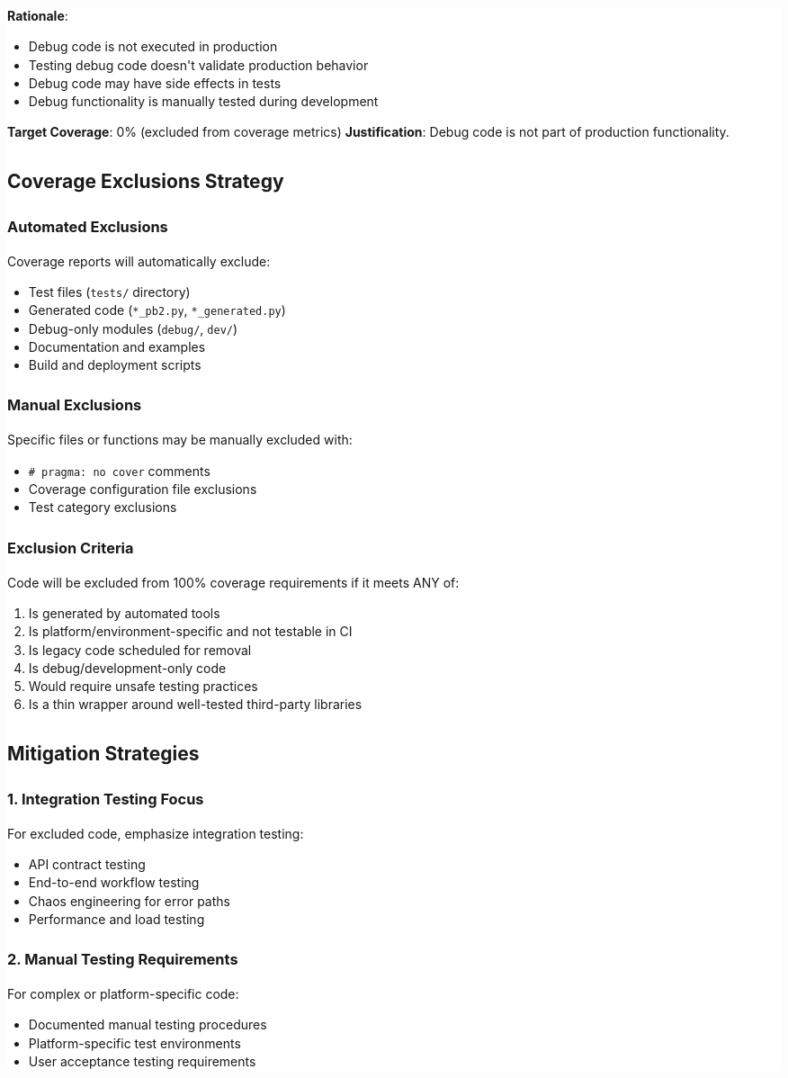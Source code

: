 **Rationale**:
- Debug code is not executed in production
- Testing debug code doesn't validate production behavior
- Debug code may have side effects in tests
- Debug functionality is manually tested during development

**Target Coverage**: 0% (excluded from coverage metrics)
**Justification**: Debug code is not part of production functionality.

## Coverage Exclusions Strategy

### Automated Exclusions
Coverage reports will automatically exclude:
- Test files (`tests/` directory)
- Generated code (`*_pb2.py`, `*_generated.py`)
- Debug-only modules (`debug/`, `dev/`)
- Documentation and examples
- Build and deployment scripts

### Manual Exclusions
Specific files or functions may be manually excluded with:
- `# pragma: no cover` comments
- Coverage configuration file exclusions
- Test category exclusions

### Exclusion Criteria
Code will be excluded from 100% coverage requirements if it meets ANY of:
1. Is generated by automated tools
2. Is platform/environment-specific and not testable in CI
3. Is legacy code scheduled for removal
4. Is debug/development-only code
5. Would require unsafe testing practices
6. Is a thin wrapper around well-tested third-party libraries

## Mitigation Strategies

### 1. Integration Testing Focus
For excluded code, emphasize integration testing:
- API contract testing
- End-to-end workflow testing
- Chaos engineering for error paths
- Performance and load testing

### 2. Manual Testing Requirements
For complex or platform-specific code:
- Documented manual testing procedures
- Platform-specific test environments
- User acceptance testing requirements
